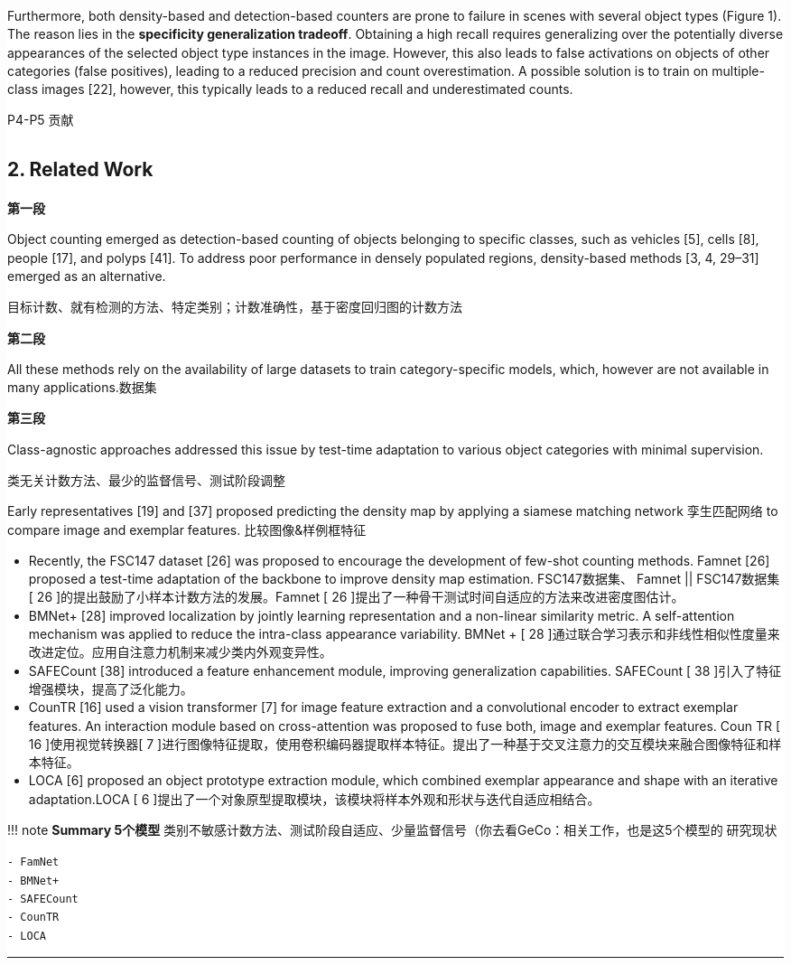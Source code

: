 Furthermore, both density-based and detection-based counters are prone to failure in scenes with several object types (Figure 1). The reason lies in the **specificity  generalization tradeoff**. Obtaining a high recall requires generalizing over the potentially diverse appearances of the selected object type instances in the image. However, this also leads to false activations on objects of other categories (false positives), leading to a reduced precision and count overestimation. A possible solution is to train on multiple-class images [22], however, this typically leads to a reduced recall and underestimated counts.

P4-P5 贡献

## 2. Related Work

**第一段**

Object counting emerged as detection-based counting of objects belonging to specific classes, such as vehicles [5], cells [8], people [17], and polyps [41]. To address poor performance in densely populated regions, density-based methods [3, 4, 29–31] emerged as an alternative.

目标计数、就有检测的方法、特定类别；计数准确性，基于密度回归图的计数方法

**第二段**

All these methods rely on the availability of large datasets to train category-specific models, which, however are not available in many applications.数据集

**第三段**

Class-agnostic approaches addressed this issue by test-time adaptation to various object categories with minimal supervision.

类无关计数方法、最少的监督信号、测试阶段调整

 Early representatives [19] and [37] proposed predicting the density map by applying a siamese matching network 孪生匹配网络 to compare image and exemplar features. 比较图像&样例框特征

- Recently, the FSC147 dataset [26] was proposed to encourage the development of few-shot counting methods. Famnet [26] proposed a test-time adaptation of the backbone to improve density map estimation. FSC147数据集、 Famnet  || FSC147数据集[ 26 ]的提出鼓励了小样本计数方法的发展。Famnet [ 26 ]提出了一种骨干测试时间自适应的方法来改进密度图估计。
- BMNet+ [28] improved localization by jointly learning representation and a non-linear similarity metric. A self-attention mechanism was applied to reduce the intra-class appearance variability. BMNet + [ 28 ]通过联合学习表示和非线性相似性度量来改进定位。应用自注意力机制来减少类内外观变异性。
- SAFECount [38] introduced a feature enhancement module, improving generalization capabilities. SAFECount [ 38 ]引入了特征增强模块，提高了泛化能力。
- CounTR [16] used a vision transformer [7] for image feature extraction and a convolutional encoder to extract exemplar features. An interaction module based on cross-attention was proposed to fuse both, image and exemplar features. Coun TR [ 16 ]使用视觉转换器[ 7 ]进行图像特征提取，使用卷积编码器提取样本特征。提出了一种基于交叉注意力的交互模块来融合图像特征和样本特征。
- LOCA [6] proposed an object prototype extraction module, which combined exemplar appearance and shape with an iterative adaptation.LOCA [ 6 ]提出了一个对象原型提取模块，该模块将样本外观和形状与迭代自适应相结合。

!!! note
	**Summary   5个模型**   类别不敏感计数方法、测试阶段自适应、少量监督信号（你去看GeCo：相关工作，也是这5个模型的 研究现状

	- FamNet  
	- BMNet+  
	- SAFECount   
	- CounTR  
	- LOCA  

---